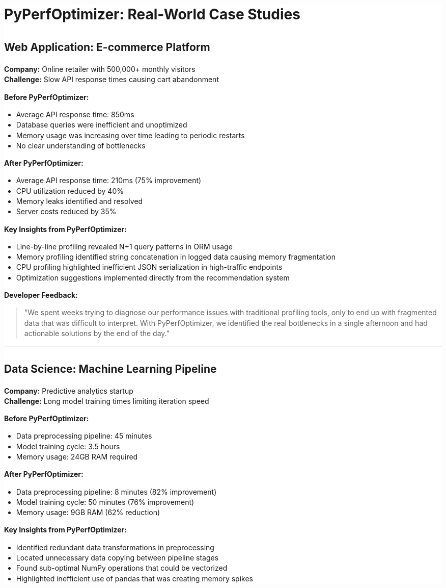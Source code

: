 # PyPerfOptimizer: Real-World Case Studies

## Web Application: E-commerce Platform

**Company:** Online retailer with 500,000+ monthly visitors  
**Challenge:** Slow API response times causing cart abandonment

**Before PyPerfOptimizer:**
- Average API response time: 850ms
- Database queries were inefficient and unoptimized
- Memory usage was increasing over time leading to periodic restarts
- No clear understanding of bottlenecks

**After PyPerfOptimizer:**
- Average API response time: 210ms (75% improvement)
- CPU utilization reduced by 40%
- Memory leaks identified and resolved
- Server costs reduced by 35%

**Key Insights from PyPerfOptimizer:**
- Line-by-line profiling revealed N+1 query patterns in ORM usage
- Memory profiling identified string concatenation in logged data causing memory fragmentation
- CPU profiling highlighted inefficient JSON serialization in high-traffic endpoints
- Optimization suggestions implemented directly from the recommendation system

**Developer Feedback:**
> "We spent weeks trying to diagnose our performance issues with traditional profiling tools, only to end up with fragmented data that was difficult to interpret. With PyPerfOptimizer, we identified the real bottlenecks in a single afternoon and had actionable solutions by the end of the day."

---

## Data Science: Machine Learning Pipeline

**Company:** Predictive analytics startup  
**Challenge:** Long model training times limiting iteration speed

**Before PyPerfOptimizer:**
- Data preprocessing pipeline: 45 minutes
- Model training cycle: 3.5 hours
- Memory usage: 24GB RAM required

**After PyPerfOptimizer:**
- Data preprocessing pipeline: 8 minutes (82% improvement)
- Model training cycle: 50 minutes (76% improvement)
- Memory usage: 9GB RAM (62% reduction)

**Key Insights from PyPerfOptimizer:**
- Identified redundant data transformations in preprocessing
- Located unnecessary data copying between pipeline stages
- Found sub-optimal NumPy operations that could be vectorized
- Highlighted inefficient use of pandas that was creating memory spikes
